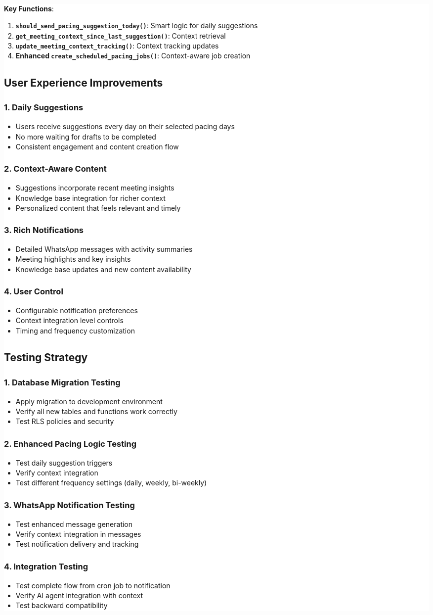 **Key Functions**:
1. **`should_send_pacing_suggestion_today()`**: Smart logic for daily suggestions
2. **`get_meeting_context_since_last_suggestion()`**: Context retrieval
3. **`update_meeting_context_tracking()`**: Context tracking updates
4. **Enhanced `create_scheduled_pacing_jobs()`**: Context-aware job creation

## User Experience Improvements

### 1. **Daily Suggestions**
- Users receive suggestions every day on their selected pacing days
- No more waiting for drafts to be completed
- Consistent engagement and content creation flow

### 2. **Context-Aware Content**
- Suggestions incorporate recent meeting insights
- Knowledge base integration for richer context
- Personalized content that feels relevant and timely

### 3. **Rich Notifications**
- Detailed WhatsApp messages with activity summaries
- Meeting highlights and key insights
- Knowledge base updates and new content availability

### 4. **User Control**
- Configurable notification preferences
- Context integration level controls
- Timing and frequency customization

## Testing Strategy

### 1. **Database Migration Testing**
- Apply migration to development environment
- Verify all new tables and functions work correctly
- Test RLS policies and security

### 2. **Enhanced Pacing Logic Testing**
- Test daily suggestion triggers
- Verify context integration
- Test different frequency settings (daily, weekly, bi-weekly)

### 3. **WhatsApp Notification Testing**
- Test enhanced message generation
- Verify context integration in messages
- Test notification delivery and tracking

### 4. **Integration Testing**
- Test complete flow from cron job to notification
- Verify AI agent integration with context
- Test backward compatibility

